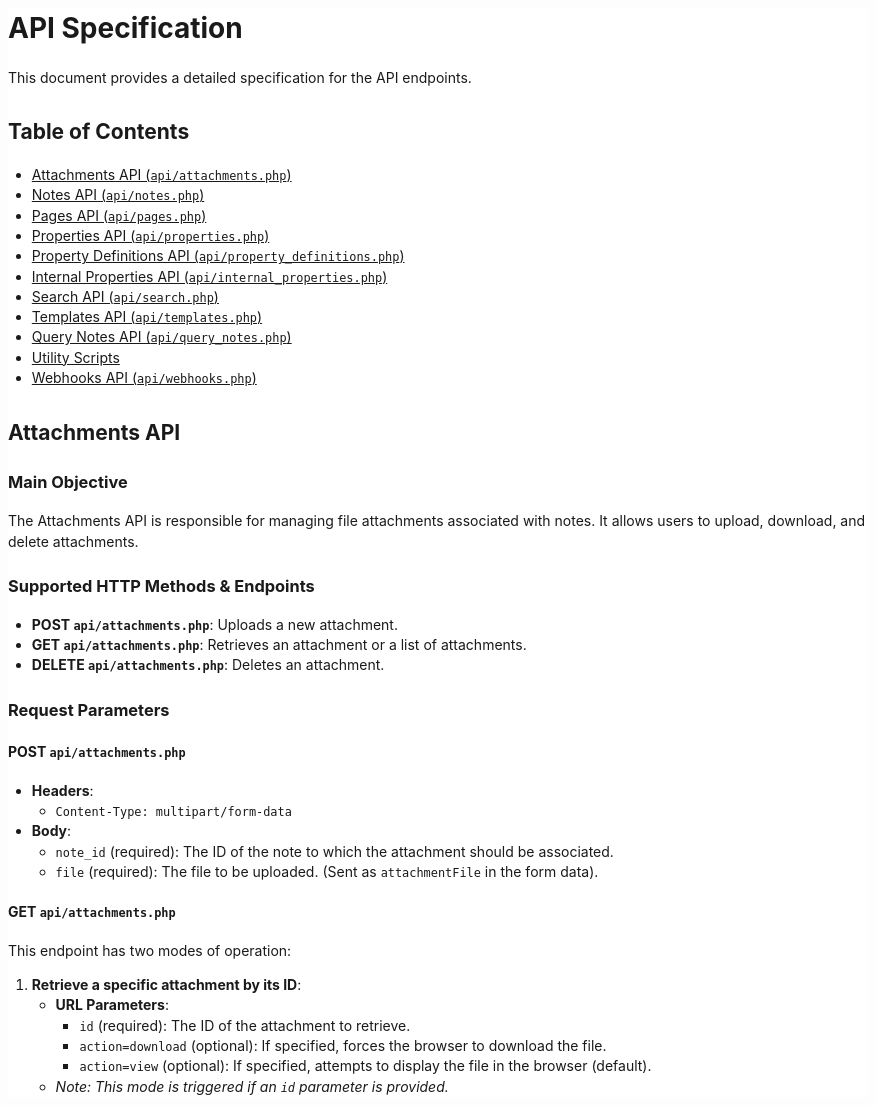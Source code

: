 # API Specification

This document provides a detailed specification for the API endpoints.

## Table of Contents

- [Attachments API (`api/attachments.php`)](#attachments-api)
- [Notes API (`api/notes.php`)](#notes-api)
- [Pages API (`api/pages.php`)](#pages-api)
- [Properties API (`api/properties.php`)](#properties-api)
- [Property Definitions API (`api/property_definitions.php`)](#property-definitions-api)
- [Internal Properties API (`api/internal_properties.php`)](#internal-properties-api)
- [Search API (`api/search.php`)](#search-api)
- [Templates API (`api/templates.php`)](#templates-api)
- [Query Notes API (`api/query_notes.php`)](#query-notes-api)
- [Utility Scripts](#utility-scripts)
- [Webhooks API (`api/webhooks.php`)](#webhooks-api)

## Attachments API

### Main Objective

The Attachments API is responsible for managing file attachments associated with notes. It allows users to upload, download, and delete attachments.

### Supported HTTP Methods & Endpoints

- **POST `api/attachments.php`**: Uploads a new attachment.
- **GET `api/attachments.php`**: Retrieves an attachment or a list of attachments.
- **DELETE `api/attachments.php`**: Deletes an attachment.

### Request Parameters

#### POST `api/attachments.php`

- **Headers**:
    - `Content-Type: multipart/form-data`
- **Body**:
    - `note_id` (required): The ID of the note to which the attachment should be associated.
    - `file` (required): The file to be uploaded. (Sent as `attachmentFile` in the form data).

#### GET `api/attachments.php`

This endpoint has two modes of operation:

1.  **Retrieve a specific attachment by its ID**:
    -   **URL Parameters**:
        -   `id` (required): The ID of the attachment to retrieve.
        -   `action=download` (optional): If specified, forces the browser to download the file.
        -   `action=view` (optional): If specified, attempts to display the file in the browser (default).
    -   *Note: This mode is triggered if an `id` parameter is provided.*

